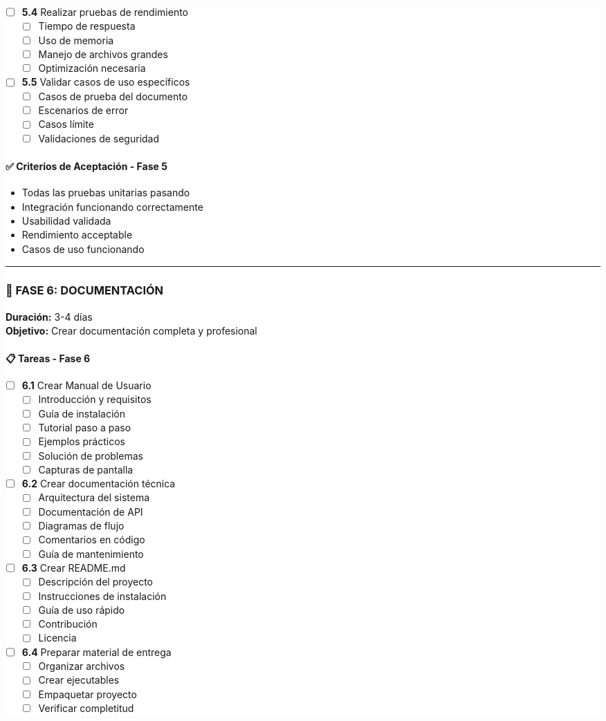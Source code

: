 - [ ] **5.4** Realizar pruebas de rendimiento
  - [ ] Tiempo de respuesta
  - [ ] Uso de memoria
  - [ ] Manejo de archivos grandes
  - [ ] Optimización necesaria

- [ ] **5.5** Validar casos de uso específicos
  - [ ] Casos de prueba del documento
  - [ ] Escenarios de error
  - [ ] Casos límite
  - [ ] Validaciones de seguridad

#### **✅ Criterios de Aceptación - Fase 5**
- Todas las pruebas unitarias pasando
- Integración funcionando correctamente
- Usabilidad validada
- Rendimiento acceptable
- Casos de uso funcionando

---

### **📖 FASE 6: DOCUMENTACIÓN**
**Duración:** 3-4 días  
**Objetivo:** Crear documentación completa y profesional

#### **📋 Tareas - Fase 6**
- [ ] **6.1** Crear Manual de Usuario
  - [ ] Introducción y requisitos
  - [ ] Guía de instalación
  - [ ] Tutorial paso a paso
  - [ ] Ejemplos prácticos
  - [ ] Solución de problemas
  - [ ] Capturas de pantalla

- [ ] **6.2** Crear documentación técnica
  - [ ] Arquitectura del sistema
  - [ ] Documentación de API
  - [ ] Diagramas de flujo
  - [ ] Comentarios en código
  - [ ] Guía de mantenimiento

- [ ] **6.3** Crear README.md
  - [ ] Descripción del proyecto
  - [ ] Instrucciones de instalación
  - [ ] Guía de uso rápido
  - [ ] Contribución
  - [ ] Licencia

- [ ] **6.4** Preparar material de entrega
  - [ ] Organizar archivos
  - [ ] Crear ejecutables
  - [ ] Empaquetar proyecto
  - [ ] Verificar completitud
